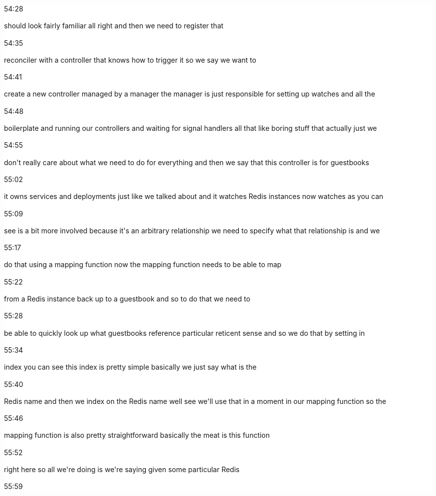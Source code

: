 54:28

should look fairly familiar all right and then we need to register that

54:35

reconciler with a controller that knows how to trigger it so we say we want to

54:41

create a new controller managed by a manager the manager is just responsible for setting up watches and all the

54:48

boilerplate and running our controllers and waiting for signal handlers all that like boring stuff that actually just we

54:55

don't really care about what we need to do for everything and then we say that this controller is for guestbooks

55:02

it owns services and deployments just like we talked about and it watches Redis instances now watches as you can

55:09

see is a bit more involved because it's an arbitrary relationship we need to specify what that relationship is and we

55:17

do that using a mapping function now the mapping function needs to be able to map

55:22

from a Redis instance back up to a guestbook and so to do that we need to

55:28

be able to quickly look up what guestbooks reference particular reticent sense and so we do that by setting in

55:34

index you can see this index is pretty simple basically we just say what is the

55:40

Redis name and then we index on the Redis name well see we'll use that in a moment in our mapping function so the

55:46

mapping function is also pretty straightforward basically the meat is this function

55:52

right here so all we're doing is we're saying given some particular Redis

55:59

